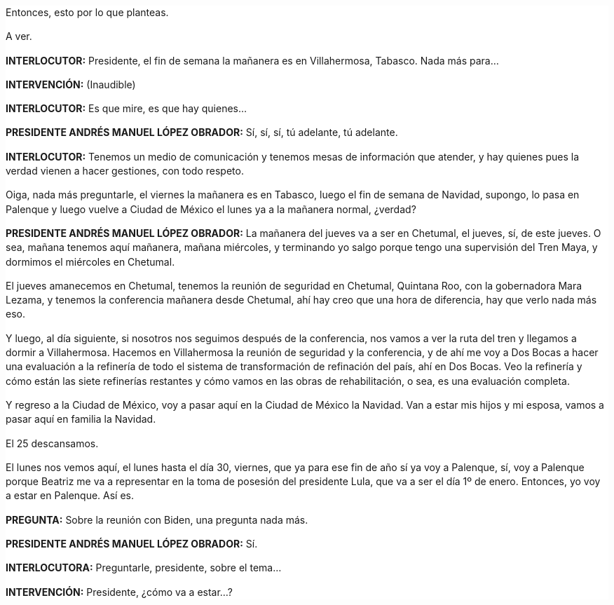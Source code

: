 Entonces, esto por lo que planteas.

A ver.

**INTERLOCUTOR:** Presidente, el fin de semana la mañanera es en Villahermosa,
Tabasco. Nada más para…

**INTERVENCIÓN:** (Inaudible)

**INTERLOCUTOR:** Es que mire, es que hay quienes…

**PRESIDENTE ANDRÉS MANUEL LÓPEZ OBRADOR:** Sí, sí, sí, tú adelante, tú
adelante.

**INTERLOCUTOR:** Tenemos un medio de comunicación y tenemos mesas de
información que atender, y hay quienes pues la verdad vienen a hacer
gestiones, con todo respeto.

Oiga, nada más preguntarle, el viernes la mañanera es en Tabasco, luego el fin
de semana de Navidad, supongo, lo pasa en Palenque y luego vuelve a Ciudad de
México el lunes ya a la mañanera normal, ¿verdad?

**PRESIDENTE ANDRÉS MANUEL LÓPEZ OBRADOR:** La mañanera del jueves va a ser en
Chetumal, el jueves, sí, de este jueves. O sea, mañana tenemos aquí mañanera,
mañana miércoles, y terminando yo salgo porque tengo una supervisión del Tren
Maya, y dormimos el miércoles en Chetumal.

El jueves amanecemos en Chetumal, tenemos la reunión de seguridad en Chetumal,
Quintana Roo, con la gobernadora Mara Lezama, y tenemos la conferencia
mañanera desde Chetumal, ahí hay creo que una hora de diferencia, hay que
verlo nada más eso.

Y luego, al día siguiente, si nosotros nos seguimos después de la conferencia,
nos vamos a ver la ruta del tren y llegamos a dormir a Villahermosa. Hacemos
en Villahermosa la reunión de seguridad y la conferencia, y de ahí me voy a
Dos Bocas a hacer una evaluación a la refinería de todo el sistema de
transformación de refinación del país, ahí en Dos Bocas. Veo la refinería y
cómo están las siete refinerías restantes y cómo vamos en las obras de
rehabilitación, o sea, es una evaluación completa.

Y regreso a la Ciudad de México, voy a pasar aquí en la Ciudad de México la
Navidad. Van a estar mis hijos y mi esposa, vamos a pasar aquí en familia la
Navidad.

El 25 descansamos.

El lunes nos vemos aquí, el lunes hasta el día 30, viernes, que ya para ese
fin de año sí ya voy a Palenque, sí, voy a Palenque porque Beatriz me va a
representar en la toma de posesión del presidente Lula, que va a ser el día 1º
de enero. Entonces, yo voy a estar en Palenque. Así es.

**PREGUNTA:** Sobre la reunión con Biden, una pregunta nada más.

**PRESIDENTE ANDRÉS MANUEL LÓPEZ OBRADOR:** Sí.

**INTERLOCUTORA:** Preguntarle, presidente, sobre el tema…

**INTERVENCIÓN:** Presidente, ¿cómo va a estar…?

